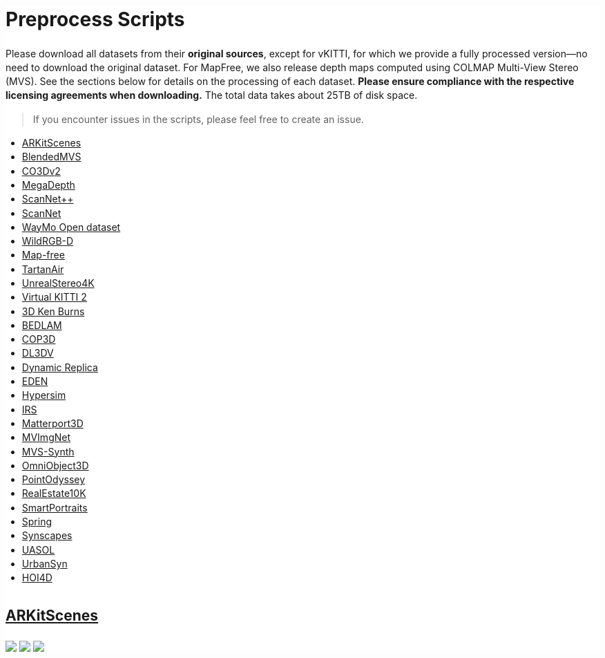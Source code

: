 # Preprocess Scripts

Please download all datasets from their <strong>original sources</strong>, except for vKITTI, for which we provide a fully processed version—no need to download the original dataset. For MapFree, we also release depth maps computed using COLMAP Multi-View Stereo (MVS). See the sections below for details on the processing of each dataset. <strong>Please ensure compliance with the respective licensing agreements when downloading.</strong> The total data takes about 25TB of disk space.

> If you encounter issues in the scripts, please feel free to create an issue.

- [ARKitScenes](#arkitscenes) 
- [BlendedMVS](#blendedmvs)
- [CO3Dv2](#co3d)
- [MegaDepth](#megadepth)
- [ScanNet++](#scannet-1) 
- [ScanNet](#scannet)
- [WayMo Open dataset](#waymo)
- [WildRGB-D](#wildrgbd)
- [Map-free](#mapfree)
- [TartanAir](#tartanair)
- [UnrealStereo4K](#unrealstereo4k) 
- [Virtual KITTI 2](#virtual-kitti-2)
- [3D Ken Burns](#3d-ken-burns)
- [BEDLAM](#bedlam)
- [COP3D](#cop3d)
- [DL3DV](#dl3dv)
- [Dynamic Replica](#dynamic-replica)
- [EDEN](#eden)
- [Hypersim](#hypersim)
- [IRS](#irs)
- [Matterport3D](#matterport3d)
- [MVImgNet](#mvimgnet)
- [MVS-Synth](#mvs-synth)
- [OmniObject3D](#omniobject3d)
- [PointOdyssey](#pointodyssey)
- [RealEstate10K](#realestate10k)
- [SmartPortraits](#smartportraits)
- [Spring](#spring)
- [Synscapes](#synscapes)
- [UASOL](#uasol)
- [UrbanSyn](#urbansyn)
- [HOI4D](#hoi4d)

## [ARKitScenes](https://github.com/apple/ARKitScenes)
<div>
<img src="https://img.shields.io/badge/INDOOR-blue" style="display: inline-block; vertical-align: middle;"/>

<img src="https://img.shields.io/badge/METRIC-red" style="display: inline-block; vertical-align: middle;"/>
<img src="https://img.shields.io/badge/RealWorld-orange" style="display: inline-block; vertical-align: middle;"/>
